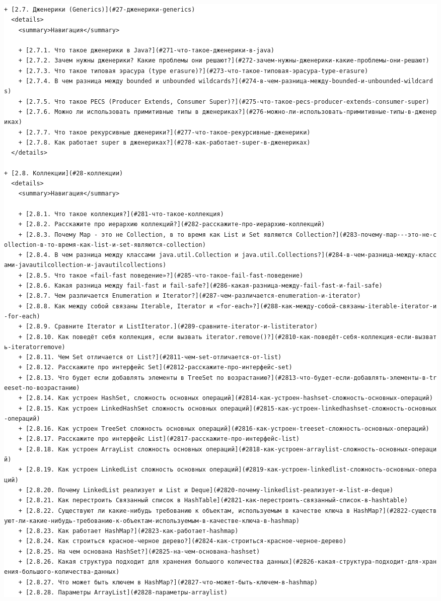    + [2.7. Дженерики (Generics)](#27-дженерики-generics)
      <details>
      	<summary>Навигация</summary>

        + [2.7.1. Что такое дженерики в Java?](#271-что-такое-дженерики-в-java)
        + [2.7.2. Зачем нужны дженерики? Какие проблемы они решают?](#272-зачем-нужны-дженерики-какие-проблемы-они-решают)
        + [2.7.3. Что такое типовая эрасура (type erasure)?](#273-что-такое-типовая-эрасура-type-erasure)
        + [2.7.4. В чем разница между bounded и unbounded wildcards?](#274-в-чем-разница-между-bounded-и-unbounded-wildcards)
        + [2.7.5. Что такое PECS (Producer Extends, Consumer Super)?](#275-что-такое-pecs-producer-extends-consumer-super)
        + [2.7.6. Можно ли использовать примитивные типы в дженериках?](#276-можно-ли-использовать-примитивные-типы-в-дженериках)
        + [2.7.7. Что такое рекурсивные дженерики?](#277-что-такое-рекурсивные-дженерики)
        + [2.7.8. Как работает super в дженериках?](#278-как-работает-super-в-дженериках)
      </details>

    + [2.8. Коллекции](#28-коллекции)
      <details>
      	<summary>Навигация</summary>

        + [2.8.1. Что такое коллекция?](#281-что-такое-коллекция)
        + [2.8.2. Расскажите про иерархию коллекций?](#282-расскажите-про-иерархию-коллекций)
        + [2.8.3. Почему Map - это не Collection, в то время как List и Set являются Collection?](#283-почему-map---это-не-collection-в-то-время-как-list-и-set-являются-collection)
        + [2.8.4. В чем разница между классами java.util.Collection и java.util.Collections?](#284-в-чем-разница-между-классами-javautilcollection-и-javautilcollections)
        + [2.8.5. Что такое «fail-fast поведение»?](#285-что-такое-fail-fast-поведение)
        + [2.8.6. Какая разница между fail-fast и fail-safe?](#286-какая-разница-между-fail-fast-и-fail-safe)
        + [2.8.7. Чем различается Enumeration и Iterator?](#287-чем-различается-enumeration-и-iterator)
        + [2.8.8. Как между собой связаны Iterable, Iterator и «for-each»?](#288-как-между-собой-связаны-iterable-iterator-и-for-each)
        + [2.8.9. Сравните Iterator и ListIterator.](#289-сравните-iterator-и-listiterator)
        + [2.8.10. Как поведёт себя коллекция, если вызвать iterator.remove()?](#2810-как-поведёт-себя-коллекция-если-вызвать-iteratorremove)
        + [2.8.11. Чем Set отличается от List?](#2811-чем-set-отличается-от-list)
        + [2.8.12. Расскажите про интерфейс Set](#2812-расскажите-про-интерфейс-set)
        + [2.8.13. Что будет если добавлять элементы в TreeSet по возрастанию?](#2813-что-будет-если-добавлять-элементы-в-treeset-по-возрастанию)
        + [2.8.14. Как устроен HashSet, сложность основных операций](#2814-как-устроен-hashset-сложность-основных-операций)
        + [2.8.15. Как устроен LinkedHashSet сложность основных операций](#2815-как-устроен-linkedhashset-сложность-основных-операций)
        + [2.8.16. Как устроен TreeSet сложность основных операций](#2816-как-устроен-treeset-сложность-основных-операций)
        + [2.8.17. Расскажите про интерфейс List](#2817-расскажите-про-интерфейс-list)
        + [2.8.18. Как устроен ArrayList сложность основных операций](#2818-как-устроен-arraylist-сложность-основных-операций)
        + [2.8.19. Как устроен LinkedList сложность основных операций](#2819-как-устроен-linkedlist-сложность-основных-операций)
        + [2.8.20. Почему LinkedList реализует и List и Deque](#2820-почему-linkedlist-реализует-и-list-и-deque)
        + [2.8.21. Как перестроить Связанный список в HashTable](#2821-как-перестроить-связанный-список-в-hashtable)
        + [2.8.22. Существуют ли какие-нибудь требованию к объектам, используемым в качестве ключа в HashMap?](#2822-существуют-ли-какие-нибудь-требованию-к-объектам-используемым-в-качестве-ключа-в-hashmap)
        + [2.8.23. Как работает HashMap?](#2823-как-работает-hashmap)
        + [2.8.24. Как строиться красное-черное дерево?](#2824-как-строиться-красное-черное-дерево)
        + [2.8.25. На чем основана HashSet?](#2825-на-чем-основана-hashset)
        + [2.8.26. Какая структура подходит для хранения большого количества данных](#2826-какая-структура-подходит-для-хранения-большого-количества-данных)
        + [2.8.27. Что может быть ключем в HashMap?](#2827-что-может-быть-ключем-в-hashmap)
        + [2.8.28. Параметры ArrayList](#2828-параметры-arraylist)